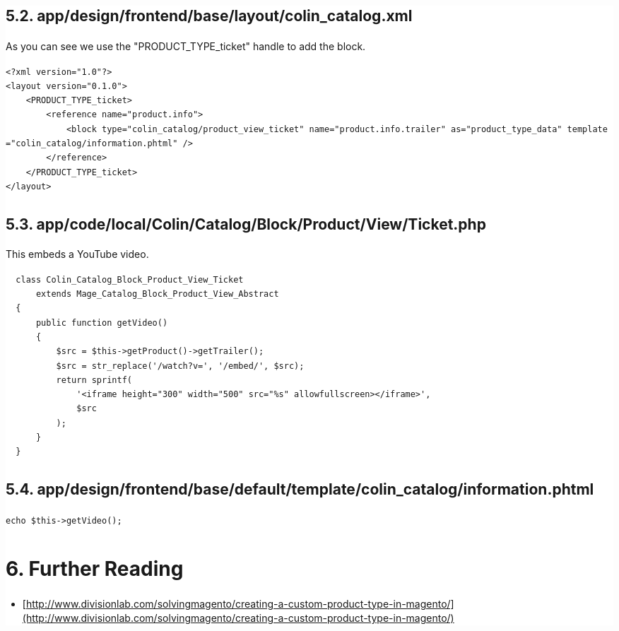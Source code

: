 ## 5.2. app/design/frontend/base/layout/colin_catalog.xml

As you can see we use the "PRODUCT_TYPE_ticket" handle to add the block.


    <?xml version="1.0"?>
    <layout version="0.1.0">
        <PRODUCT_TYPE_ticket>
            <reference name="product.info">
                <block type="colin_catalog/product_view_ticket" name="product.info.trailer" as="product_type_data" template="colin_catalog/information.phtml" />
            </reference>
        </PRODUCT_TYPE_ticket>
    </layout>

## 5.3. app/code/local/Colin/Catalog/Block/Product/View/Ticket.php

This embeds a YouTube video.


      class Colin_Catalog_Block_Product_View_Ticket
          extends Mage_Catalog_Block_Product_View_Abstract
      {
          public function getVideo()
          {
              $src = $this->getProduct()->getTrailer();
              $src = str_replace('/watch?v=', '/embed/', $src);
              return sprintf(
                  '<iframe height="300" width="500" src="%s" allowfullscreen></iframe>',
                  $src
              );
          }
      }

## 5.4. app/design/frontend/base/default/template/colin_catalog/information.phtml


    echo $this->getVideo();

# 6. Further Reading

- [http://www.divisionlab.com/solvingmagento/creating-a-custom-product-type-in-magento/](http://www.divisionlab.com/solvingmagento/creating-a-custom-product-type-in-magento/)
